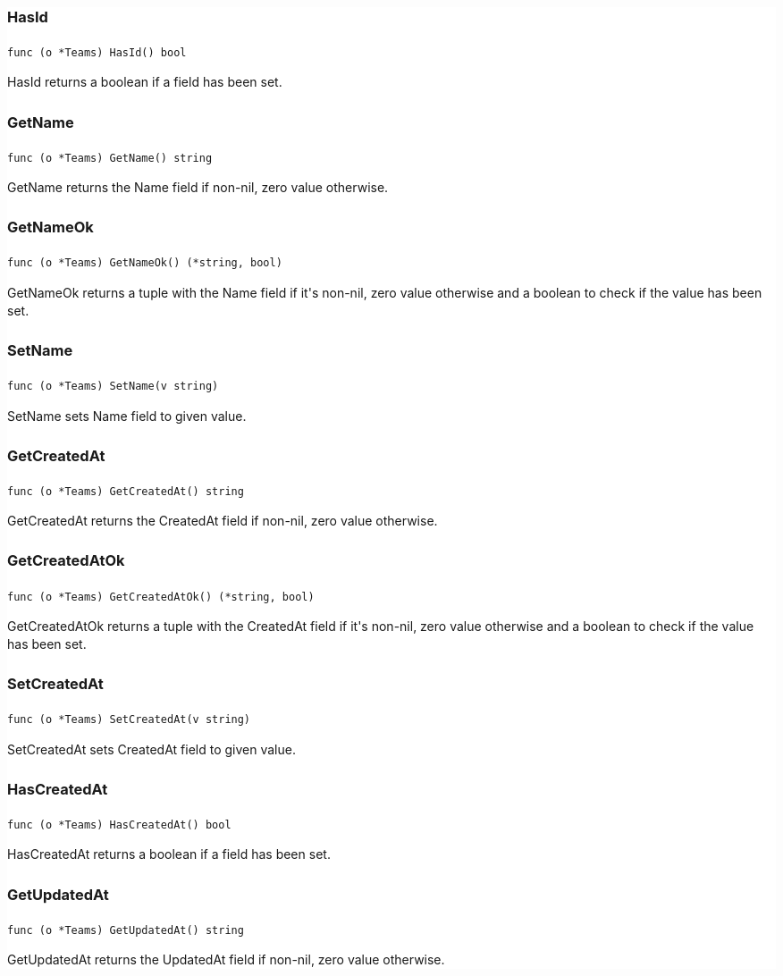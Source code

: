 ### HasId

`func (o *Teams) HasId() bool`

HasId returns a boolean if a field has been set.

### GetName

`func (o *Teams) GetName() string`

GetName returns the Name field if non-nil, zero value otherwise.

### GetNameOk

`func (o *Teams) GetNameOk() (*string, bool)`

GetNameOk returns a tuple with the Name field if it's non-nil, zero value otherwise
and a boolean to check if the value has been set.

### SetName

`func (o *Teams) SetName(v string)`

SetName sets Name field to given value.


### GetCreatedAt

`func (o *Teams) GetCreatedAt() string`

GetCreatedAt returns the CreatedAt field if non-nil, zero value otherwise.

### GetCreatedAtOk

`func (o *Teams) GetCreatedAtOk() (*string, bool)`

GetCreatedAtOk returns a tuple with the CreatedAt field if it's non-nil, zero value otherwise
and a boolean to check if the value has been set.

### SetCreatedAt

`func (o *Teams) SetCreatedAt(v string)`

SetCreatedAt sets CreatedAt field to given value.

### HasCreatedAt

`func (o *Teams) HasCreatedAt() bool`

HasCreatedAt returns a boolean if a field has been set.

### GetUpdatedAt

`func (o *Teams) GetUpdatedAt() string`

GetUpdatedAt returns the UpdatedAt field if non-nil, zero value otherwise.
